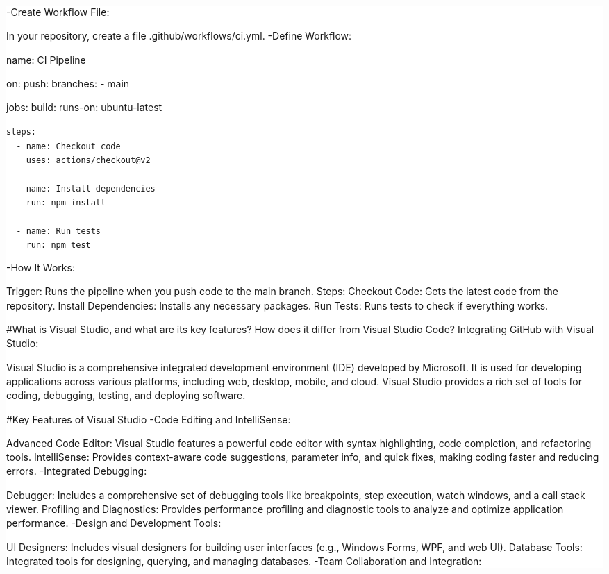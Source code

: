 -Create Workflow File:

In your repository, create a file .github/workflows/ci.yml.
-Define Workflow:

name: CI Pipeline

on:
  push:
    branches:
      - main

jobs:
  build:
    runs-on: ubuntu-latest

    steps:
      - name: Checkout code
        uses: actions/checkout@v2

      - name: Install dependencies
        run: npm install

      - name: Run tests
        run: npm test
-How It Works:

Trigger: Runs the pipeline when you push code to the main branch.
Steps:
Checkout Code: Gets the latest code from the repository.
Install Dependencies: Installs any necessary packages.
Run Tests: Runs tests to check if everything works.

#What is Visual Studio, and what are its key features? How does it differ from Visual Studio Code?
Integrating GitHub with Visual Studio:

Visual Studio is a comprehensive integrated development environment (IDE) developed by Microsoft. It is used for developing applications across various platforms, including web, desktop, mobile, and cloud. Visual Studio provides a rich set of tools for coding, debugging, testing, and deploying software.

#Key Features of Visual Studio
-Code Editing and IntelliSense:

Advanced Code Editor: Visual Studio features a powerful code editor with syntax highlighting, code completion, and refactoring tools.
IntelliSense: Provides context-aware code suggestions, parameter info, and quick fixes, making coding faster and reducing errors.
-Integrated Debugging:

Debugger: Includes a comprehensive set of debugging tools like breakpoints, step execution, watch windows, and a call stack viewer.
Profiling and Diagnostics: Provides performance profiling and diagnostic tools to analyze and optimize application performance.
-Design and Development Tools:

UI Designers: Includes visual designers for building user interfaces (e.g., Windows Forms, WPF, and web UI).
Database Tools: Integrated tools for designing, querying, and managing databases.
-Team Collaboration and Integration:
